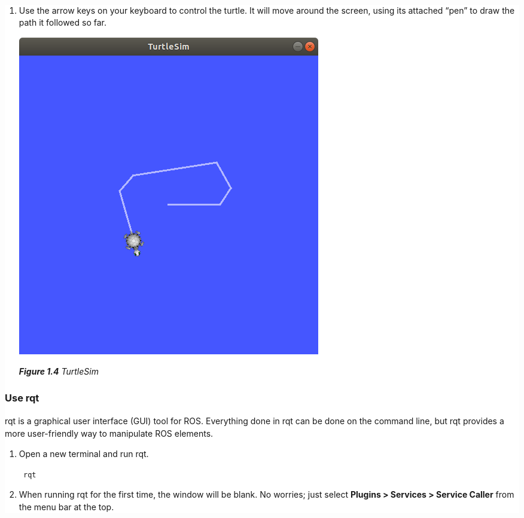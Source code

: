 1. Use the arrow keys on your keyboard to control the turtle. It will move around the screen, using its attached “pen” to draw the path it followed so far.

    ![Figure 1.4 Turtle Moving](lab1-turtle-moving.png)

    ***Figure 1.4** TurtleSim*

### Use rqt

rqt is a graphical user interface (GUI) tool for ROS. Everything done in rqt can be done on the command line, but rqt provides a more user-friendly way to manipulate ROS elements.

1. Open a new terminal and run rqt.

        rqt

1. When running rqt for the first time, the window will be blank. No worries; just select **Plugins > Services > Service Caller** from the menu bar at the top.
